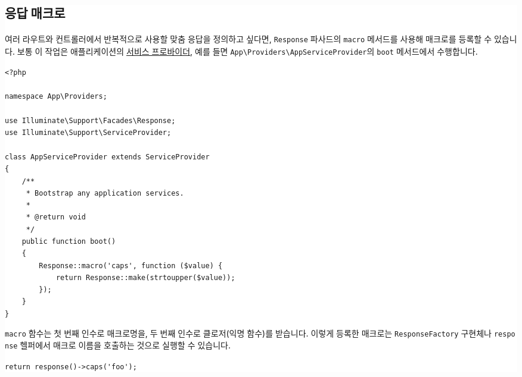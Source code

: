<a name="response-macros"></a>
## 응답 매크로

여러 라우트와 컨트롤러에서 반복적으로 사용할 맞춤 응답을 정의하고 싶다면, `Response` 파사드의 `macro` 메서드를 사용해 매크로를 등록할 수 있습니다. 보통 이 작업은 애플리케이션의 [서비스 프로바이더](/docs/9.x/providers), 예를 들면 `App\Providers\AppServiceProvider`의 `boot` 메서드에서 수행합니다.

```
<?php

namespace App\Providers;

use Illuminate\Support\Facades\Response;
use Illuminate\Support\ServiceProvider;

class AppServiceProvider extends ServiceProvider
{
    /**
     * Bootstrap any application services.
     *
     * @return void
     */
    public function boot()
    {
        Response::macro('caps', function ($value) {
            return Response::make(strtoupper($value));
        });
    }
}
```

`macro` 함수는 첫 번째 인수로 매크로명을, 두 번째 인수로 클로저(익명 함수)를 받습니다. 이렇게 등록한 매크로는 `ResponseFactory` 구현체나 `response` 헬퍼에서 매크로 이름을 호출하는 것으로 실행할 수 있습니다.

```
return response()->caps('foo');
```
